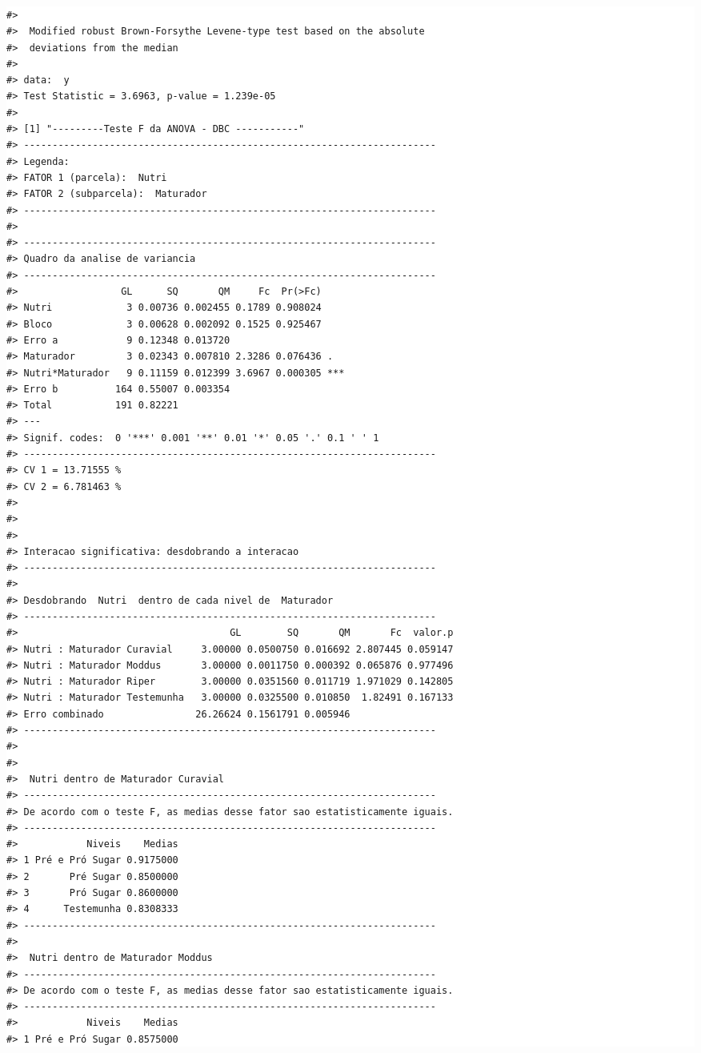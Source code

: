     #> 
    #>  Modified robust Brown-Forsythe Levene-type test based on the absolute
    #>  deviations from the median
    #> 
    #> data:  y
    #> Test Statistic = 3.6963, p-value = 1.239e-05
    #> 
    #> [1] "---------Teste F da ANOVA - DBC -----------"
    #> ------------------------------------------------------------------------
    #> Legenda:
    #> FATOR 1 (parcela):  Nutri 
    #> FATOR 2 (subparcela):  Maturador 
    #> ------------------------------------------------------------------------
    #> 
    #> ------------------------------------------------------------------------
    #> Quadro da analise de variancia
    #> ------------------------------------------------------------------------
    #>                  GL      SQ       QM     Fc  Pr(>Fc)    
    #> Nutri             3 0.00736 0.002455 0.1789 0.908024    
    #> Bloco             3 0.00628 0.002092 0.1525 0.925467    
    #> Erro a            9 0.12348 0.013720                    
    #> Maturador         3 0.02343 0.007810 2.3286 0.076436 .  
    #> Nutri*Maturador   9 0.11159 0.012399 3.6967 0.000305 ***
    #> Erro b          164 0.55007 0.003354                    
    #> Total           191 0.82221                             
    #> ---
    #> Signif. codes:  0 '***' 0.001 '**' 0.01 '*' 0.05 '.' 0.1 ' ' 1
    #> ------------------------------------------------------------------------
    #> CV 1 = 13.71555 %
    #> CV 2 = 6.781463 %
    #> 
    #> 
    #> 
    #> Interacao significativa: desdobrando a interacao
    #> ------------------------------------------------------------------------
    #> 
    #> Desdobrando  Nutri  dentro de cada nivel de  Maturador 
    #> ------------------------------------------------------------------------
    #>                                     GL        SQ       QM       Fc  valor.p
    #> Nutri : Maturador Curavial     3.00000 0.0500750 0.016692 2.807445 0.059147
    #> Nutri : Maturador Moddus       3.00000 0.0011750 0.000392 0.065876 0.977496
    #> Nutri : Maturador Riper        3.00000 0.0351560 0.011719 1.971029 0.142805
    #> Nutri : Maturador Testemunha   3.00000 0.0325500 0.010850  1.82491 0.167133
    #> Erro combinado                26.26624 0.1561791 0.005946                  
    #> ------------------------------------------------------------------------
    #> 
    #> 
    #>  Nutri dentro de Maturador Curavial
    #> ------------------------------------------------------------------------
    #> De acordo com o teste F, as medias desse fator sao estatisticamente iguais.
    #> ------------------------------------------------------------------------
    #>            Niveis    Medias
    #> 1 Pré e Pró Sugar 0.9175000
    #> 2       Pré Sugar 0.8500000
    #> 3       Pró Sugar 0.8600000
    #> 4      Testemunha 0.8308333
    #> ------------------------------------------------------------------------
    #> 
    #>  Nutri dentro de Maturador Moddus
    #> ------------------------------------------------------------------------
    #> De acordo com o teste F, as medias desse fator sao estatisticamente iguais.
    #> ------------------------------------------------------------------------
    #>            Niveis    Medias
    #> 1 Pré e Pró Sugar 0.8575000
